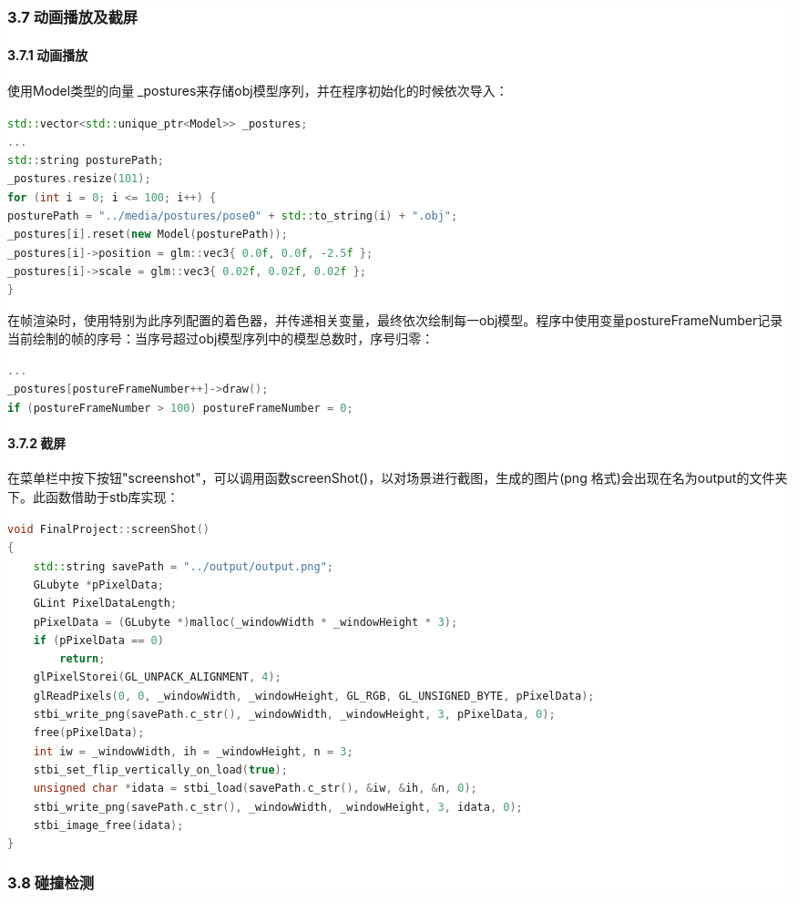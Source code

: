 ### 3.7 动画播放及截屏

#### 3.7.1 动画播放

使用Model类型的向量 _postures来存储obj模型序列，并在程序初始化的时候依次导入：

```c++
std::vector<std::unique_ptr<Model>> _postures;
...
std::string posturePath;
_postures.resize(101);
for (int i = 0; i <= 100; i++) {
posturePath = "../media/postures/pose0" + std::to_string(i) + ".obj";
_postures[i].reset(new Model(posturePath));
_postures[i]->position = glm::vec3{ 0.0f, 0.0f, -2.5f };
_postures[i]->scale = glm::vec3{ 0.02f, 0.02f, 0.02f };
}
```

在帧渲染时，使用特别为此序列配置的着色器，并传递相关变量，最终依次绘制每一obj模型。程序中使用变量postureFrameNumber记录当前绘制的帧的序号：当序号超过obj模型序列中的模型总数时，序号归零：

```c++
...
_postures[postureFrameNumber++]->draw();
if (postureFrameNumber > 100) postureFrameNumber = 0;
```

#### 3.7.2 截屏

在菜单栏中按下按钮"screenshot"，可以调用函数screenShot()，以对场景进行截图，生成的图片(png
格式)会出现在名为output的文件夹下。此函数借助于stb库实现：

```c++
void FinalProject::screenShot()
{
	std::string savePath = "../output/output.png";
	GLubyte *pPixelData;
	GLint PixelDataLength;
	pPixelData = (GLubyte *)malloc(_windowWidth * _windowHeight * 3);
	if (pPixelData == 0)
		return;
	glPixelStorei(GL_UNPACK_ALIGNMENT, 4);
	glReadPixels(0, 0, _windowWidth, _windowHeight, GL_RGB, GL_UNSIGNED_BYTE, pPixelData);
	stbi_write_png(savePath.c_str(), _windowWidth, _windowHeight, 3, pPixelData, 0);
	free(pPixelData);
	int iw = _windowWidth, ih = _windowHeight, n = 3;
	stbi_set_flip_vertically_on_load(true);
	unsigned char *idata = stbi_load(savePath.c_str(), &iw, &ih, &n, 0);
	stbi_write_png(savePath.c_str(), _windowWidth, _windowHeight, 3, idata, 0);
	stbi_image_free(idata);
}
```

### 3.8 碰撞检测
